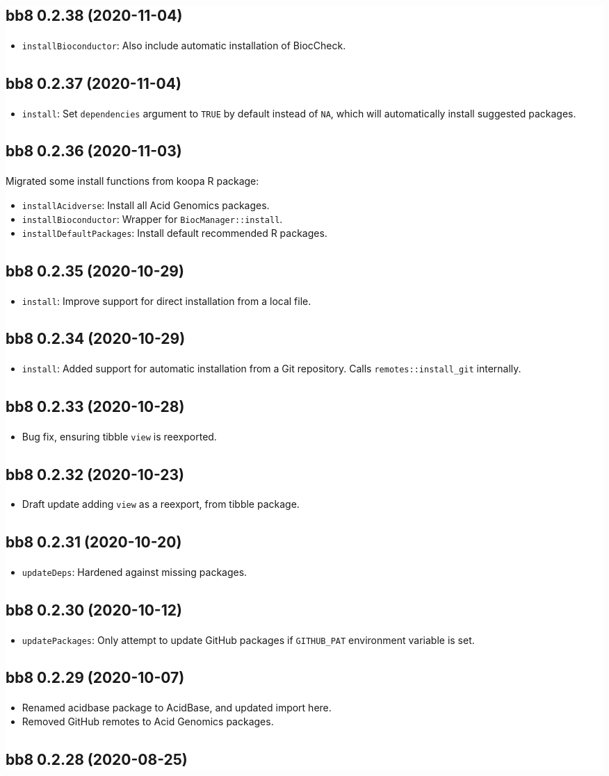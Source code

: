 ## bb8 0.2.38 (2020-11-04)

- `installBioconductor`: Also include automatic installation of BiocCheck.

## bb8 0.2.37 (2020-11-04)

- `install`: Set `dependencies` argument to `TRUE` by default instead of `NA`,
  which will automatically install suggested packages.

## bb8 0.2.36 (2020-11-03)

Migrated some install functions from koopa R package:

- `installAcidverse`: Install all Acid Genomics packages.
- `installBioconductor`: Wrapper for `BiocManager::install`.
- `installDefaultPackages`: Install default recommended R packages.

## bb8 0.2.35 (2020-10-29)

- `install`: Improve support for direct installation from a local file.

## bb8 0.2.34 (2020-10-29)

- `install`: Added support for automatic installation from a Git repository.
  Calls `remotes::install_git` internally.

## bb8 0.2.33 (2020-10-28)

- Bug fix, ensuring tibble `view` is reexported.

## bb8 0.2.32 (2020-10-23)

- Draft update adding `view` as a reexport, from tibble package.

## bb8 0.2.31 (2020-10-20)

- `updateDeps`: Hardened against missing packages.

## bb8 0.2.30 (2020-10-12)

- `updatePackages`: Only attempt to update GitHub packages if `GITHUB_PAT`
  environment variable is set.

## bb8 0.2.29 (2020-10-07)

- Renamed acidbase package to AcidBase, and updated import here.
- Removed GitHub remotes to Acid Genomics packages.

## bb8 0.2.28 (2020-08-25)
